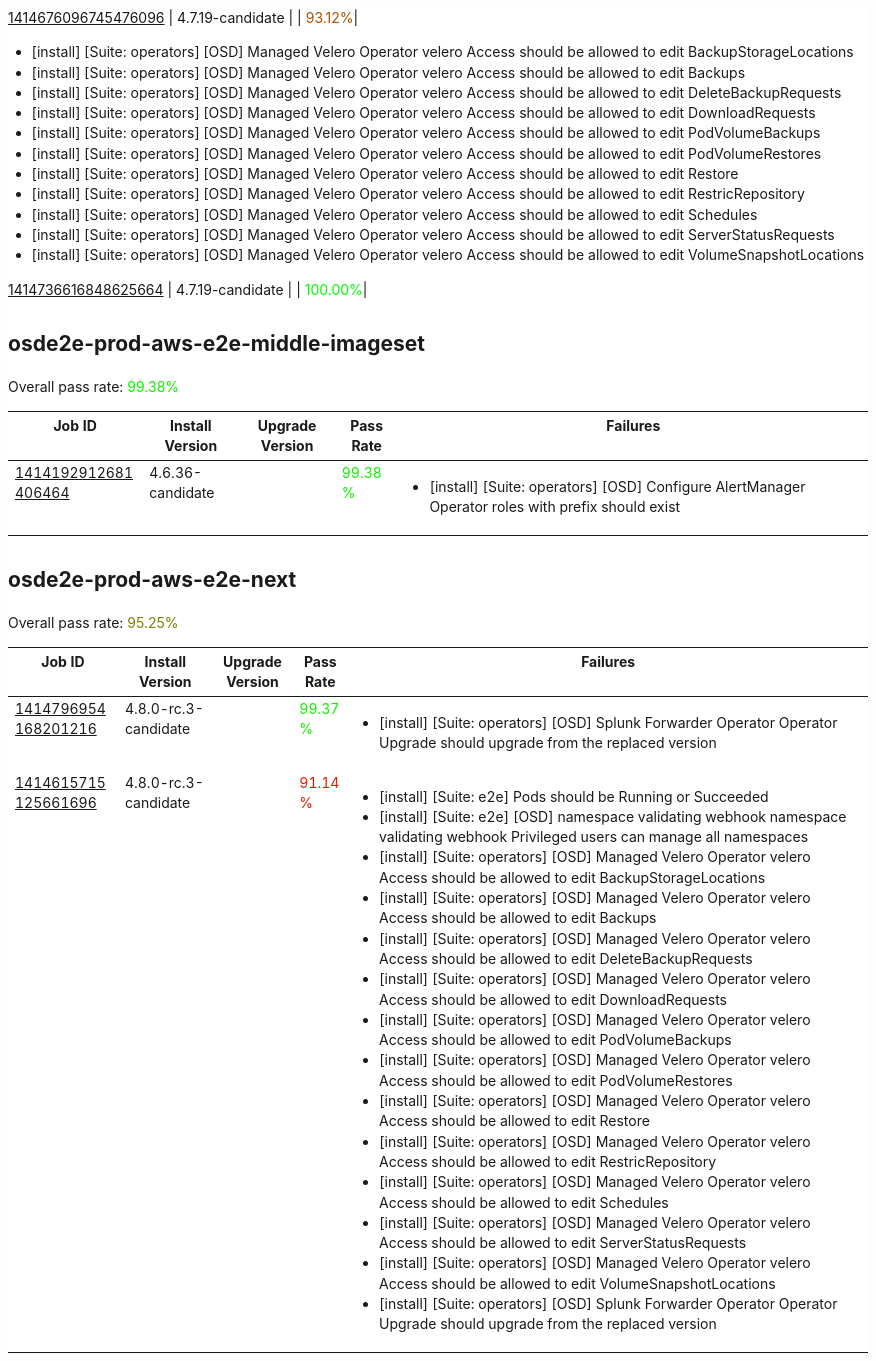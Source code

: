 [1414676096745476096](https://prow.ci.openshift.org/view/gs/origin-ci-test/logs/osde2e-prod-aws-e2e-default/1414676096745476096) | 4.7.19-candidate |  | <span style="color:#b04f00;">93.12%</span>|<ul><li>[install] [Suite: operators] [OSD] Managed Velero Operator velero Access should be allowed to edit BackupStorageLocations</li><li>[install] [Suite: operators] [OSD] Managed Velero Operator velero Access should be allowed to edit Backups</li><li>[install] [Suite: operators] [OSD] Managed Velero Operator velero Access should be allowed to edit DeleteBackupRequests</li><li>[install] [Suite: operators] [OSD] Managed Velero Operator velero Access should be allowed to edit DownloadRequests</li><li>[install] [Suite: operators] [OSD] Managed Velero Operator velero Access should be allowed to edit PodVolumeBackups</li><li>[install] [Suite: operators] [OSD] Managed Velero Operator velero Access should be allowed to edit PodVolumeRestores</li><li>[install] [Suite: operators] [OSD] Managed Velero Operator velero Access should be allowed to edit Restore</li><li>[install] [Suite: operators] [OSD] Managed Velero Operator velero Access should be allowed to edit RestricRepository</li><li>[install] [Suite: operators] [OSD] Managed Velero Operator velero Access should be allowed to edit Schedules</li><li>[install] [Suite: operators] [OSD] Managed Velero Operator velero Access should be allowed to edit ServerStatusRequests</li><li>[install] [Suite: operators] [OSD] Managed Velero Operator velero Access should be allowed to edit VolumeSnapshotLocations</li></ul>
[1414736616848625664](https://prow.ci.openshift.org/view/gs/origin-ci-test/logs/osde2e-prod-aws-e2e-default/1414736616848625664) | 4.7.19-candidate |  | <span style="color:#01fe00;">100.00%</span>|



## osde2e-prod-aws-e2e-middle-imageset

Overall pass rate: <span style="color:#10ef00;">99.38%</span>

| Job ID | Install Version | Upgrade Version | Pass Rate | Failures |
|--------|-----------------|-----------------|-----------|----------|
[1414192912681406464](https://prow.ci.openshift.org/view/gs/origin-ci-test/logs/osde2e-prod-aws-e2e-middle-imageset/1414192912681406464) | 4.6.36-candidate |  | <span style="color:#10ef00;">99.38%</span>|<ul><li>[install] [Suite: operators] [OSD] Configure AlertManager Operator roles with prefix should exist</li></ul>



## osde2e-prod-aws-e2e-next

Overall pass rate: <span style="color:#7a8500;">95.25%</span>

| Job ID | Install Version | Upgrade Version | Pass Rate | Failures |
|--------|-----------------|-----------------|-----------|----------|
[1414796954168201216](https://prow.ci.openshift.org/view/gs/origin-ci-test/logs/osde2e-prod-aws-e2e-next/1414796954168201216) | 4.8.0-rc.3-candidate |  | <span style="color:#11ee00;">99.37%</span>|<ul><li>[install] [Suite: operators] [OSD] Splunk Forwarder Operator Operator Upgrade should upgrade from the replaced version</li></ul>
[1414615715125661696](https://prow.ci.openshift.org/view/gs/origin-ci-test/logs/osde2e-prod-aws-e2e-next/1414615715125661696) | 4.8.0-rc.3-candidate |  | <span style="color:#e21d00;">91.14%</span>|<ul><li>[install] [Suite: e2e] Pods should be Running or Succeeded</li><li>[install] [Suite: e2e] [OSD] namespace validating webhook namespace validating webhook Privileged users can manage all namespaces</li><li>[install] [Suite: operators] [OSD] Managed Velero Operator velero Access should be allowed to edit BackupStorageLocations</li><li>[install] [Suite: operators] [OSD] Managed Velero Operator velero Access should be allowed to edit Backups</li><li>[install] [Suite: operators] [OSD] Managed Velero Operator velero Access should be allowed to edit DeleteBackupRequests</li><li>[install] [Suite: operators] [OSD] Managed Velero Operator velero Access should be allowed to edit DownloadRequests</li><li>[install] [Suite: operators] [OSD] Managed Velero Operator velero Access should be allowed to edit PodVolumeBackups</li><li>[install] [Suite: operators] [OSD] Managed Velero Operator velero Access should be allowed to edit PodVolumeRestores</li><li>[install] [Suite: operators] [OSD] Managed Velero Operator velero Access should be allowed to edit Restore</li><li>[install] [Suite: operators] [OSD] Managed Velero Operator velero Access should be allowed to edit RestricRepository</li><li>[install] [Suite: operators] [OSD] Managed Velero Operator velero Access should be allowed to edit Schedules</li><li>[install] [Suite: operators] [OSD] Managed Velero Operator velero Access should be allowed to edit ServerStatusRequests</li><li>[install] [Suite: operators] [OSD] Managed Velero Operator velero Access should be allowed to edit VolumeSnapshotLocations</li><li>[install] [Suite: operators] [OSD] Splunk Forwarder Operator Operator Upgrade should upgrade from the replaced version</li></ul>
